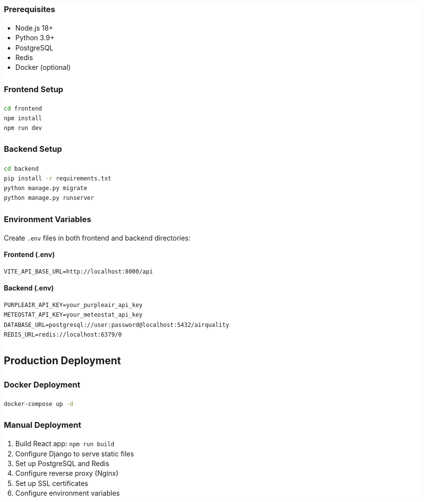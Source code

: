 ### Prerequisites
- Node.js 18+
- Python 3.9+
- PostgreSQL
- Redis
- Docker (optional)

### Frontend Setup
```bash
cd frontend
npm install
npm run dev
```

### Backend Setup
```bash
cd backend
pip install -r requirements.txt
python manage.py migrate
python manage.py runserver
```

### Environment Variables
Create `.env` files in both frontend and backend directories:

**Frontend (.env)**
```
VITE_API_BASE_URL=http://localhost:8000/api
```

**Backend (.env)**
```
PURPLEAIR_API_KEY=your_purpleair_api_key
METEOSTAT_API_KEY=your_meteostat_api_key
DATABASE_URL=postgresql://user:password@localhost:5432/airquality
REDIS_URL=redis://localhost:6379/0
```

## Production Deployment

### Docker Deployment
```bash
docker-compose up -d
```

### Manual Deployment
1. Build React app: `npm run build`
2. Configure Django to serve static files
3. Set up PostgreSQL and Redis
4. Configure reverse proxy (Nginx)
5. Set up SSL certificates
6. Configure environment variables
